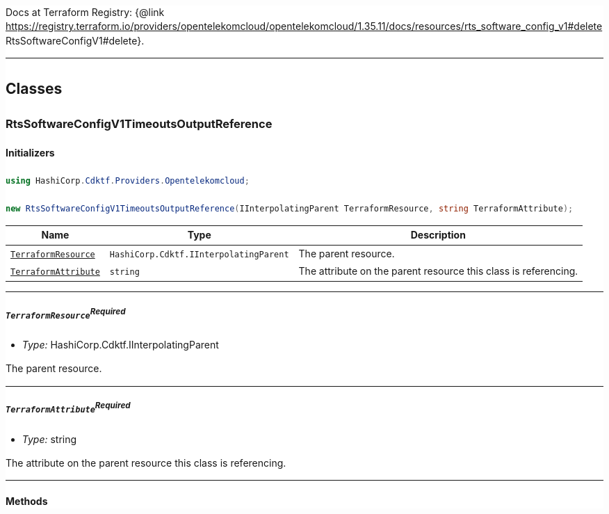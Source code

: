 Docs at Terraform Registry: {@link https://registry.terraform.io/providers/opentelekomcloud/opentelekomcloud/1.35.11/docs/resources/rts_software_config_v1#delete RtsSoftwareConfigV1#delete}.

---

## Classes <a name="Classes" id="Classes"></a>

### RtsSoftwareConfigV1TimeoutsOutputReference <a name="RtsSoftwareConfigV1TimeoutsOutputReference" id="@cdktf/provider-opentelekomcloud.rtsSoftwareConfigV1.RtsSoftwareConfigV1TimeoutsOutputReference"></a>

#### Initializers <a name="Initializers" id="@cdktf/provider-opentelekomcloud.rtsSoftwareConfigV1.RtsSoftwareConfigV1TimeoutsOutputReference.Initializer"></a>

```csharp
using HashiCorp.Cdktf.Providers.Opentelekomcloud;

new RtsSoftwareConfigV1TimeoutsOutputReference(IInterpolatingParent TerraformResource, string TerraformAttribute);
```

| **Name** | **Type** | **Description** |
| --- | --- | --- |
| <code><a href="#@cdktf/provider-opentelekomcloud.rtsSoftwareConfigV1.RtsSoftwareConfigV1TimeoutsOutputReference.Initializer.parameter.terraformResource">TerraformResource</a></code> | <code>HashiCorp.Cdktf.IInterpolatingParent</code> | The parent resource. |
| <code><a href="#@cdktf/provider-opentelekomcloud.rtsSoftwareConfigV1.RtsSoftwareConfigV1TimeoutsOutputReference.Initializer.parameter.terraformAttribute">TerraformAttribute</a></code> | <code>string</code> | The attribute on the parent resource this class is referencing. |

---

##### `TerraformResource`<sup>Required</sup> <a name="TerraformResource" id="@cdktf/provider-opentelekomcloud.rtsSoftwareConfigV1.RtsSoftwareConfigV1TimeoutsOutputReference.Initializer.parameter.terraformResource"></a>

- *Type:* HashiCorp.Cdktf.IInterpolatingParent

The parent resource.

---

##### `TerraformAttribute`<sup>Required</sup> <a name="TerraformAttribute" id="@cdktf/provider-opentelekomcloud.rtsSoftwareConfigV1.RtsSoftwareConfigV1TimeoutsOutputReference.Initializer.parameter.terraformAttribute"></a>

- *Type:* string

The attribute on the parent resource this class is referencing.

---

#### Methods <a name="Methods" id="Methods"></a>

